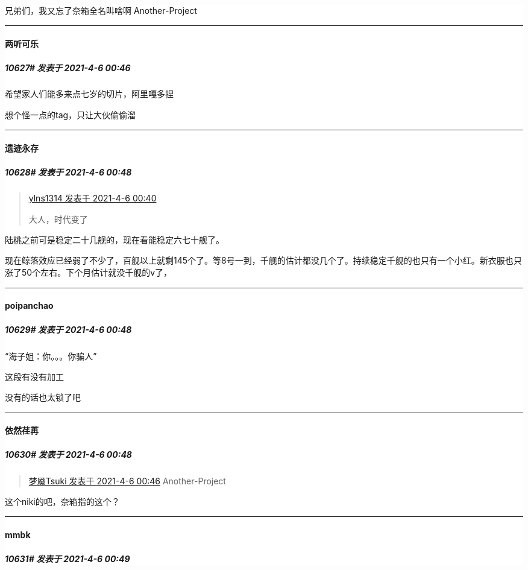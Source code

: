 兄弟们，我又忘了奈箱全名叫啥啊</blockquote>
Another-Project


*****

####  两听可乐  
##### 10627#       发表于 2021-4-6 00:46


希望家人们能多来点七岁的切片，阿里嘎多捏

想个怪一点的tag，只让大伙偷偷溜


*****

####  遗迹永存  
##### 10628#       发表于 2021-4-6 00:48


<blockquote><a href="httphttps://bbs.saraba1st.com/2b/forum.php?mod=redirect&amp;goto=findpost&amp;pid=50844139&amp;ptid=1991884" target="_blank">ylns1314 发表于 2021-4-6 00:40</a>

大人，时代变了</blockquote>
陆桃之前可是稳定二十几舰的，现在看能稳定六七十舰了。

现在鲸落效应已经弱了不少了，百舰以上就剩145个了。等8号一到，千舰的估计都没几个了。持续稳定千舰的也只有一个小红。新衣服也只涨了50个左右。下个月估计就没千舰的v了，


*****

####  poipanchao  
##### 10629#       发表于 2021-4-6 00:48


“海子姐：你。。。你骗人”

这段有没有加工

没有的话也太锁了吧


*****

####  依然荏苒  
##### 10630#       发表于 2021-4-6 00:48


<blockquote><a href="httphttps://bbs.saraba1st.com/2b/forum.php?mod=redirect&amp;goto=findpost&amp;pid=50844179&amp;ptid=1991884" target="_blank">梦魇Tsuki 发表于 2021-4-6 00:46</a>
Another-Project</blockquote>
这个niki的吧，奈箱指的这个？


*****

####  mmbk  
##### 10631#       发表于 2021-4-6 00:49
